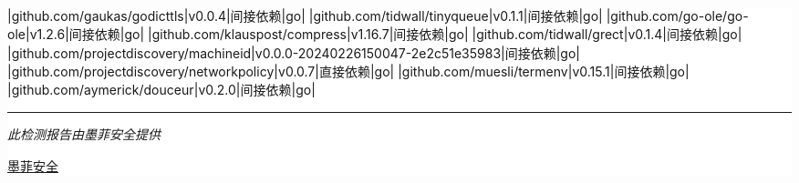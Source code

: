 |github.com/gaukas/godicttls|v0.0.4|间接依赖|go|
|github.com/tidwall/tinyqueue|v0.1.1|间接依赖|go|
|github.com/go-ole/go-ole|v1.2.6|间接依赖|go|
|github.com/klauspost/compress|v1.16.7|间接依赖|go|
|github.com/tidwall/grect|v0.1.4|间接依赖|go|
|github.com/projectdiscovery/machineid|v0.0.0-20240226150047-2e2c51e35983|间接依赖|go|
|github.com/projectdiscovery/networkpolicy|v0.0.7|直接依赖|go|
|github.com/muesli/termenv|v0.15.1|间接依赖|go|
|github.com/aymerick/douceur|v0.2.0|间接依赖|go|


------

*此检测报告由墨菲安全提供*

[墨菲安全](www.murphysec.com)